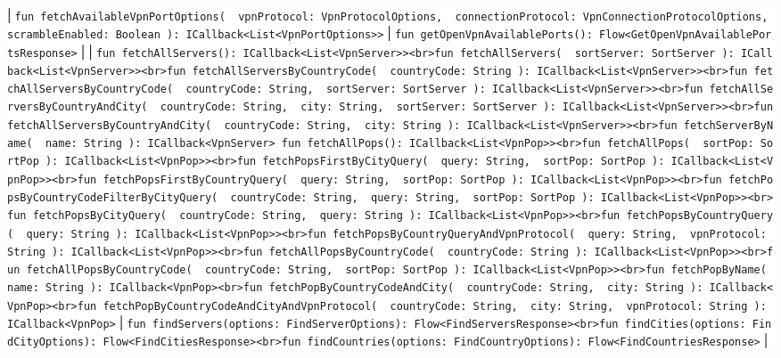 | `fun fetchAvailableVpnPortOptions(  vpnProtocol: VpnProtocolOptions,  connectionProtocol: VpnConnectionProtocolOptions,  scrambleEnabled: Boolean ): ICallback<List<VpnPortOptions>>`                                                                                                                                                                                                                                                                                                                                                                                                                                                                                                                                                                                                                                                                                                                                                                                                                                                                                                                                                                                                                                                                                                                                                                                                                                                                                                                                                                                                                                                                                                                                                                                                                                                                                                                                                                                                                                                                                                                                                                                                                                                                                                                                                                                                                                                                                          | `fun getOpenVpnAvailablePorts(): Flow<GetOpenVpnAvailablePortsResponse>`                                                                                                                                                      |
| `fun fetchAllServers(): ICallback<List<VpnServer>><br>fun fetchAllServers(  sortServer: SortServer ): ICallback<List<VpnServer>><br>fun fetchAllServersByCountryCode(  countryCode: String ): ICallback<List<VpnServer>><br>fun fetchAllServersByCountryCode(  countryCode: String,  sortServer: SortServer ): ICallback<List<VpnServer>><br>fun fetchAllServersByCountryAndCity(  countryCode: String,  city: String,  sortServer: SortServer ): ICallback<List<VpnServer>><br>fun fetchAllServersByCountryAndCity(  countryCode: String,  city: String ): ICallback<List<VpnServer>><br>fun fetchServerByName(  name: String ): ICallback<VpnServer> fun fetchAllPops(): ICallback<List<VpnPop>><br>fun fetchAllPops(  sortPop: SortPop ): ICallback<List<VpnPop>><br>fun fetchPopsFirstByCityQuery(  query: String,  sortPop: SortPop ): ICallback<List<VpnPop>><br>fun fetchPopsFirstByCountryQuery(  query: String,  sortPop: SortPop ): ICallback<List<VpnPop>><br>fun fetchPopsByCountryCodeFilterByCityQuery(  countryCode: String,  query: String,  sortPop: SortPop ): ICallback<List<VpnPop>><br>fun fetchPopsByCityQuery(  countryCode: String,  query: String ): ICallback<List<VpnPop>><br>fun fetchPopsByCountryQuery(  query: String ): ICallback<List<VpnPop>><br>fun fetchPopsByCountryQueryAndVpnProtocol(  query: String,  vpnProtocol: String ): ICallback<List<VpnPop>><br>fun fetchAllPopsByCountryCode(  countryCode: String ): ICallback<List<VpnPop>><br>fun fetchAllPopsByCountryCode(  countryCode: String,  sortPop: SortPop ): ICallback<List<VpnPop>><br>fun fetchPopByName(  name: String ): ICallback<VpnPop><br>fun fetchPopByCountryCodeAndCity(  countryCode: String,  city: String ): ICallback<VpnPop><br>fun fetchPopByCountryCodeAndCityAndVpnProtocol(  countryCode: String,  city: String,  vpnProtocol: String ): ICallback<VpnPop>`                                                                                                                                                                                                                                                                                                                                                                                                                                                                                                                                                                                                | `fun findServers(options: FindServerOptions): Flow<FindServersResponse><br>fun findCities(options: FindCityOptions): Flow<FindCitiesResponse><br>fun findCountries(options: FindCountryOptions): Flow<FindCountriesResponse>` |